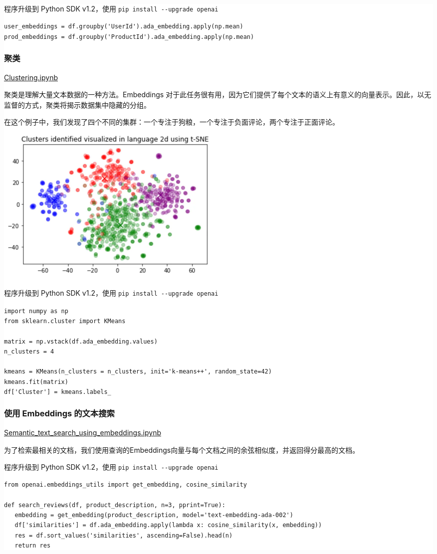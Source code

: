 程序升级到 Python SDK v1.2，使用 `pip install --upgrade openai`

	user_embeddings = df.groupby('UserId').ada_embedding.apply(np.mean)
	prod_embeddings = df.groupby('ProductId').ada_embedding.apply(np.mean)
### 聚类
[Clustering.ipynb](https://cookbook.openai.com/examples/clustering)

聚类是理解大量文本数据的一种方法。Embeddings 对于此任务很有用，因为它们提供了每个文本的语义上有意义的向量表示。因此，以无监督的方式，聚类将揭示数据集中隐藏的分组。

在这个例子中，我们发现了四个不同的集群：一个专注于狗粮，一个专注于负面评论，两个专注于正面评论。

![使用 t-SNE 以 2d 语言可视化识别的簇](./pic/gpt4-t2.png)

程序升级到 Python SDK v1.2，使用 `pip install --upgrade openai`

	import numpy as np
	from sklearn.cluster import KMeans
	
	matrix = np.vstack(df.ada_embedding.values)
	n_clusters = 4
	
	kmeans = KMeans(n_clusters = n_clusters, init='k-means++', random_state=42)
	kmeans.fit(matrix)
	df['Cluster'] = kmeans.labels_

### 使用 Embeddings 的文本搜索
[Semantic_text_search_using_embeddings.ipynb](https://cookbook.openai.com/examples/semantic_text_search_using_embeddings)

为了检索最相关的文档，我们使用查询的Embeddings向量与每个文档之间的余弦相似度，并返回得分最高的文档。

程序升级到 Python SDK v1.2，使用 `pip install --upgrade openai`

	from openai.embeddings_utils import get_embedding, cosine_similarity
	
	def search_reviews(df, product_description, n=3, pprint=True):
	   embedding = get_embedding(product_description, model='text-embedding-ada-002')
	   df['similarities'] = df.ada_embedding.apply(lambda x: cosine_similarity(x, embedding))
	   res = df.sort_values('similarities', ascending=False).head(n)
	   return res
	